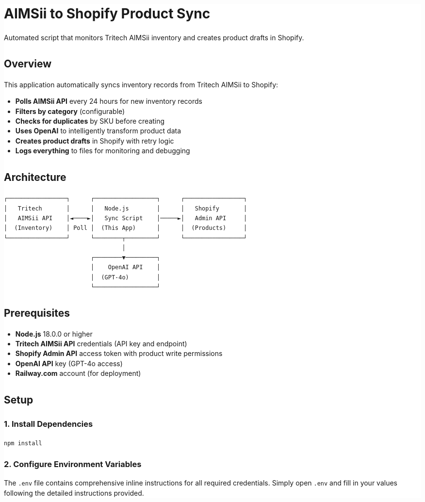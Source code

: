 # AIMSii to Shopify Product Sync

Automated script that monitors Tritech AIMSii inventory and creates product drafts in Shopify.

## Overview

This application automatically syncs inventory records from Tritech AIMSii to Shopify:

- **Polls AIMSii API** every 24 hours for new inventory records
- **Filters by category** (configurable)
- **Checks for duplicates** by SKU before creating
- **Uses OpenAI** to intelligently transform product data
- **Creates product drafts** in Shopify with retry logic
- **Logs everything** to files for monitoring and debugging

## Architecture

```
┌─────────────────┐      ┌──────────────────┐      ┌─────────────────┐
│   Tritech       │      │   Node.js        │      │   Shopify       │
│   AIMSii API    │◄────►│   Sync Script    │─────►│   Admin API     │
│  (Inventory)    │ Poll │  (This App)      │      │  (Products)     │
└─────────────────┘      └────────┬─────────┘      └─────────────────┘
                                  │
                         ┌────────▼─────────┐
                         │    OpenAI API    │
                         │  (GPT-4o)        │
                         └──────────────────┘
```

## Prerequisites

- **Node.js** 18.0.0 or higher
- **Tritech AIMSii API** credentials (API key and endpoint)
- **Shopify Admin API** access token with product write permissions
- **OpenAI API** key (GPT-4o access)
- **Railway.com** account (for deployment)

## Setup

### 1. Install Dependencies

```bash
npm install
```

### 2. Configure Environment Variables

The `.env` file contains comprehensive inline instructions for all required credentials. Simply open `.env` and fill in your values following the detailed instructions provided.
